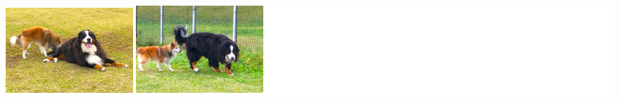 <a href="181112_008.JPG" data-lightbox="abc"><img src="181112_008.JPG" alt="サンプル画像" width="180" /></a>
<a href="181112_007.JPG" data-lightbox="abc"><img src="181112_007.JPG" alt="サンプル画像" width="180" /></a>